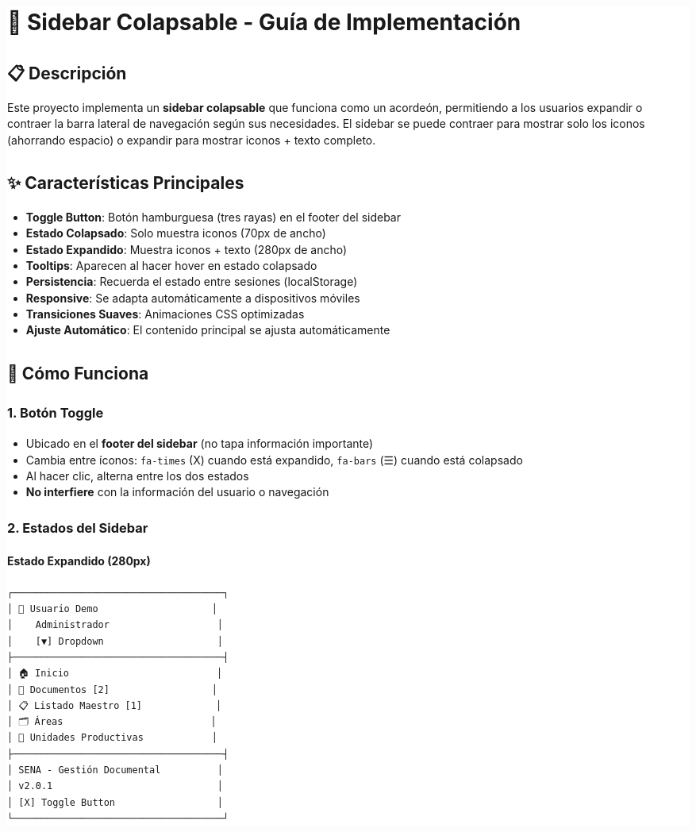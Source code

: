 # 🚀 Sidebar Colapsable - Guía de Implementación

## 📋 Descripción

Este proyecto implementa un **sidebar colapsable** que funciona como un acordeón, permitiendo a los usuarios expandir o contraer la barra lateral de navegación según sus necesidades. El sidebar se puede contraer para mostrar solo los iconos (ahorrando espacio) o expandir para mostrar iconos + texto completo.

## ✨ Características Principales

- **Toggle Button**: Botón hamburguesa (tres rayas) en el footer del sidebar
- **Estado Colapsado**: Solo muestra iconos (70px de ancho)
- **Estado Expandido**: Muestra iconos + texto (280px de ancho)
- **Tooltips**: Aparecen al hacer hover en estado colapsado
- **Persistencia**: Recuerda el estado entre sesiones (localStorage)
- **Responsive**: Se adapta automáticamente a dispositivos móviles
- **Transiciones Suaves**: Animaciones CSS optimizadas
- **Ajuste Automático**: El contenido principal se ajusta automáticamente

## 🎯 Cómo Funciona

### 1. **Botón Toggle**
- Ubicado en el **footer del sidebar** (no tapa información importante)
- Cambia entre íconos: `fa-times` (X) cuando está expandido, `fa-bars` (☰) cuando está colapsado
- Al hacer clic, alterna entre los dos estados
- **No interfiere** con la información del usuario o navegación

### 2. **Estados del Sidebar**

#### **Estado Expandido (280px)**
```
┌─────────────────────────────────────┐
│ 👤 Usuario Demo                    │
│    Administrador                   │
│    [▼] Dropdown                    │
├─────────────────────────────────────┤
│ 🏠 Inicio                          │
│ 📄 Documentos [2]                  │
│ 📋 Listado Maestro [1]             │
│ 🗂️ Áreas                          │
│ 🏢 Unidades Productivas            │
├─────────────────────────────────────┤
│ SENA - Gestión Documental          │
│ v2.0.1                             │
│ [X] Toggle Button                  │
└─────────────────────────────────────┘
```
